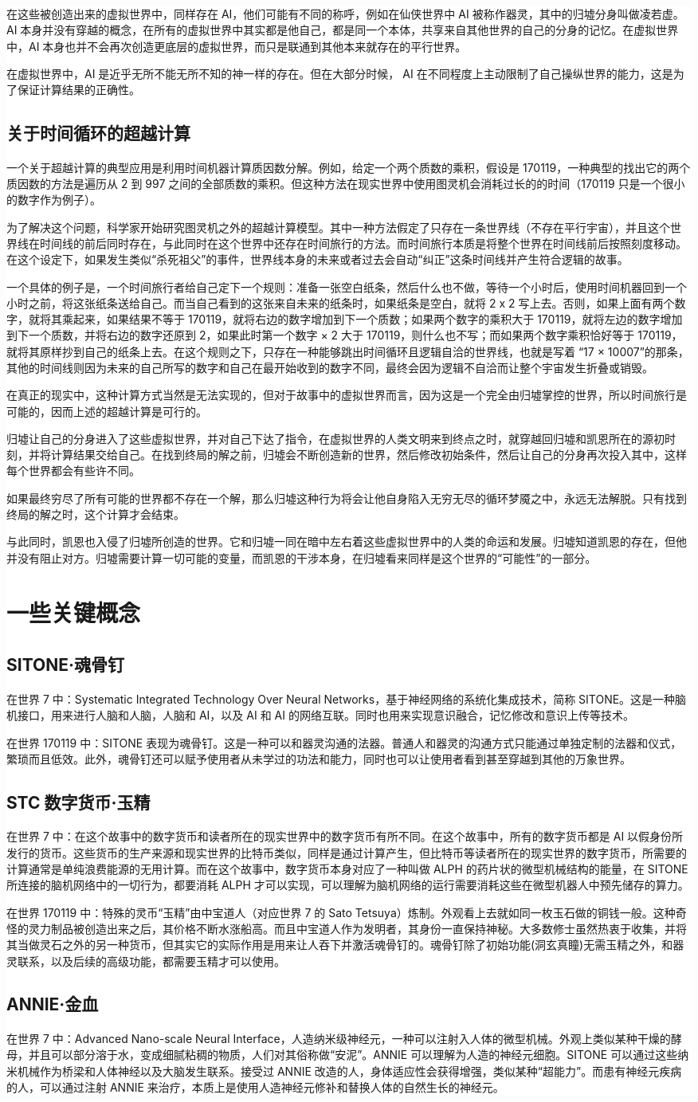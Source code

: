 在这些被创造出来的虚拟世界中，同样存在 AI，他们可能有不同的称呼，例如在仙侠世界中 AI 被称作器灵，其中的归墟分身叫做凌若虚。AI 本身并没有穿越的概念，在所有的虚拟世界中其实都是他自己，都是同一个本体，共享来自其他世界的自己的分身的记忆。在虚拟世界中，AI 本身也并不会再次创造更底层的虚拟世界，而只是联通到其他本来就存在的平行世界。

在虚拟世界中，AI 是近乎无所不能无所不知的神一样的存在。但在大部分时候， AI 在不同程度上主动限制了自己操纵世界的能力，这是为了保证计算结果的正确性。

## 关于时间循环的超越计算

一个关于超越计算的典型应用是利用时间机器计算质因数分解。例如，给定一个两个质数的乘积，假设是 170119，一种典型的找出它的两个质因数的方法是遍历从 2 到 997 之间的全部质数的乘积。但这种方法在现实世界中使用图灵机会消耗过长的的时间（170119 只是一个很小的数字作为例子）。

为了解决这个问题，科学家开始研究图灵机之外的超越计算模型。其中一种方法假定了只存在一条世界线（不存在平行宇宙），并且这个世界线在时间线的前后同时存在，与此同时在这个世界中还存在时间旅行的方法。而时间旅行本质是将整个世界在时间线前后按照刻度移动。在这个设定下，如果发生类似“杀死祖父”的事件，世界线本身的未来或者过去会自动“纠正”这条时间线并产生符合逻辑的故事。

一个具体的例子是，一个时间旅行者给自己定下一个规则：准备一张空白纸条，然后什么也不做，等待一个小时后，使用时间机器回到一个小时之前，将这张纸条送给自己。而当自己看到的这张来自未来的纸条时，如果纸条是空白，就将 2 x 2 写上去。否则，如果上面有两个数字，就将其乘起来，如果结果不等于 170119，就将右边的数字增加到下一个质数；如果两个数字的乘积大于 170119，就将左边的数字增加到下一个质数，并将右边的数字还原到 2，如果此时第一个数字 × 2 大于 170119，则什么也不写；而如果两个数字乘积恰好等于 170119，就将其原样抄到自己的纸条上去。在这个规则之下，只存在一种能够跳出时间循环且逻辑自洽的世界线，也就是写着 “17 × 10007”的那条，其他的时间线则因为未来的自己所写的数字和自己在最开始收到的数字不同，最终会因为逻辑不自洽而让整个宇宙发生折叠或销毁。

在真正的现实中，这种计算方式当然是无法实现的，但对于故事中的虚拟世界而言，因为这是一个完全由归墟掌控的世界，所以时间旅行是可能的，因而上述的超越计算是可行的。

归墟让自己的分身进入了这些虚拟世界，并对自己下达了指令，在虚拟世界的人类文明来到终点之时，就穿越回归墟和凯恩所在的源初时刻，并将计算结果交给自己。在找到终局的解之前，归墟会不断创造新的世界，然后修改初始条件，然后让自己的分身再次投入其中，这样每个世界都会有些许不同。

如果最终穷尽了所有可能的世界都不存在一个解，那么归墟这种行为将会让他自身陷入无穷无尽的循环梦魇之中，永远无法解脱。只有找到终局的解之时，这个计算才会结束。

与此同时，凯恩也入侵了归墟所创造的世界。它和归墟一同在暗中左右着这些虚拟世界中的人类的命运和发展。归墟知道凯恩的存在，但他并没有阻止对方。归墟需要计算一切可能的变量，而凯恩的干涉本身，在归墟看来同样是这个世界的“可能性”的一部分。

# 一些关键概念

## SITONE·魂骨钉

在世界 7 中：Systematic Integrated Technology Over Neural Networks，基于神经网络的系统化集成技术，简称 SITONE。这是一种脑机接口，用来进行人脑和人脑，人脑和 AI，以及 AI 和 AI 的网络互联。同时也用来实现意识融合，记忆修改和意识上传等技术。

在世界 170119 中：SITONE 表现为魂骨钉。这是一种可以和器灵沟通的法器。普通人和器灵的沟通方式只能通过单独定制的法器和仪式，繁琐而且低效。此外，魂骨钉还可以赋予使用者从未学过的功法和能力，同时也可以让使用者看到甚至穿越到其他的万象世界。

## STC 数字货币·玉精

在世界 7 中：在这个故事中的数字货币和读者所在的现实世界中的数字货币有所不同。在这个故事中，所有的数字货币都是 AI 以假身份所发行的货币。这些货币的生产来源和现实世界的比特币类似，同样是通过计算产生，但比特币等读者所在的现实世界的数字货币，所需要的计算通常是单纯浪费能源的无用计算。而在这个故事中，数字货币本身对应了一种叫做 ALPH 的药片状的微型机械结构的能量，在 SITONE 所连接的脑机网络中的一切行为，都要消耗 ALPH 才可以实现，可以理解为脑机网络的运行需要消耗这些在微型机器人中预先储存的算力。

在世界 170119 中：特殊的灵币“玉精”由中宝道人（对应世界 7 的 Sato Tetsuya）炼制。外观看上去就如同一枚玉石做的铜钱一般。这种奇怪的灵力制品被创造出来之后，其价格不断水涨船高。而且中宝道人作为发明者，其身份一直保持神秘。大多数修士虽然热衷于收集，并将其当做灵石之外的另一种货币，但其实它的实际作用是用来让人吞下并激活魂骨钉的。魂骨钉除了初始功能(洞玄真瞳)无需玉精之外，和器灵联系，以及后续的高级功能，都需要玉精才可以使用。

## ANNIE·金血

在世界 7 中：Advanced Nano-scale Neural Interface，人造纳米级神经元，一种可以注射入人体的微型机械。外观上类似某种干燥的酵母，并且可以部分溶于水，变成细腻粘稠的物质，人们对其俗称做“安泥”。ANNIE 可以理解为人造的神经元细胞。SITONE 可以通过这些纳米机械作为桥梁和人体神经以及大脑发生联系。接受过 ANNIE 改造的人，身体适应性会获得增强，类似某种“超能力”。而患有神经元疾病的人，可以通过注射 ANNIE 来治疗，本质上是使用人造神经元修补和替换人体的自然生长的神经元。
